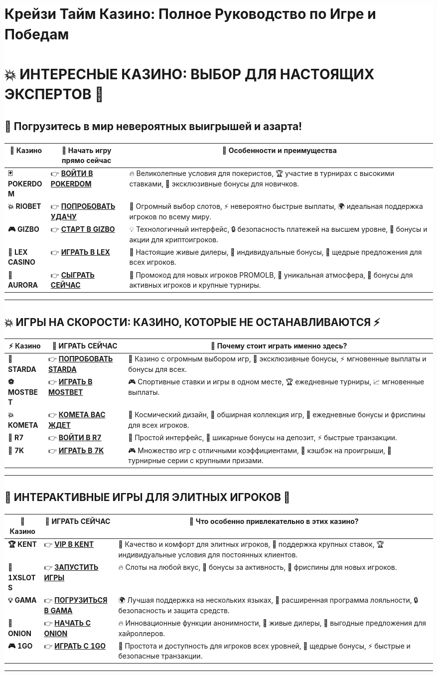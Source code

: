 # Крейзи Тайм Казино: Полное Руководство по Игре и Победам
# 💥 ИНТЕРЕСНЫЕ КАЗИНО: ВЫБОР ДЛЯ НАСТОЯЩИХ ЭКСПЕРТОВ 🎰

## 🎲 Погрузитесь в мир невероятных выигрышей и азарта! 

| 💎 **Казино**        | 🔗 **Начать игру прямо сейчас**                  | 🌟 **Особенности и преимущества**                                                                                              |
|----------------------|--------------------------------------------------|-----------------------------------------------------------------------------------------------------------------------------|
| **🃏 POKERDOM**       | 👉 [**ВОЙТИ В POKERDOM**](https://brandplay.link/Bxg7SC7H)  | 🔥 Великолепные условия для покеристов, 🏆 участие в турнирах с высокими ставками, 🎁 эксклюзивные бонусы для новичков.     |
| **💥 RIOBET**         | 👉 [**ПОПРОБОВАТЬ УДАЧУ**](https://brandplay.link/dtx89f2L)     | 🎰 Огромный выбор слотов, ⚡ невероятно быстрые выплаты, 🌍 идеальная поддержка игроков по всему миру.                         |
| **🎮 GIZBO**          | 👉 [**СТАРТ В GIZBO**](https://gizbo-tea02.com/c8e962e89)     | 💡 Технологичный интерфейс, 🔒 безопасность платежей на высшем уровне, 🤑 бонусы и акции для криптоигроков.                   |
| **🎩 LEX CASINO**     | 👉 [**ИГРАТЬ В LEX**](https://brandplay.link/2HFTmBc8)          | 🎴 Настоящие живые дилеры, 💎 индивидуальные бонусы, 🎁 щедрые предложения для всех игроков.                                 |
| **🌌 AURORA**         | 👉 [**СЫГРАТЬ СЕЙЧАС**](https://10trafic-stat2.com/click/668546566bcc6313411604c7/6766/15114/subaccount?promocode=PROMOLB) | 🚀 Промокод для новых игроков PROMOLB, 🌟 уникальная атмосфера, 🎁 бонусы для активных игроков и крупные турниры.             |

---

## 💥 ИГРЫ НА СКОРОСТИ: КАЗИНО, КОТОРЫЕ НЕ ОСТАНАВЛИВАЮТСЯ ⚡

| ⚡ **Казино**         | 🔗 **ИГРАТЬ СЕЙЧАС**                             | 🌟 **Почему стоит играть именно здесь?**                                                                                      |
|----------------------|--------------------------------------------------|-----------------------------------------------------------------------------------------------------------------------------|
| **🚀 STARDA**         | 👉 [**ПОПРОБОВАТЬ STARDA**](https://brandplay.link/cpFQbWKn)   | 💎 Казино с огромным выбором игр, 🎁 эксклюзивные бонусы, ⚡ мгновенные выплаты и бонусы для всех.                           |
| **⚽ MOSTBET**        | 👉 [**ИГРАТЬ В MOSTBET**](https://ktbtis024ifqfn0mst.com/beQs)  | 🎮 Спортивные ставки и игры в одном месте, 🏆 ежедневные турниры, 📈 мгновенные выплаты.                                      |
| **💥 KOMETA**         | 👉 [**КОМЕТА ВАС ЖДЕТ**](https://brandplay.link/tLG15CCb)      | 🌠 Космический дизайн, 🎰 обширная коллекция игр, 🎁 ежедневные бонусы и фриспины для всех игроков.                         |
| **🎉 R7**             | 👉 [**ВОЙТИ В R7**](https://brandplay.link/zPmNmTWG)            | 🎰 Простой интерфейс, 🎁 шикарные бонусы на депозит, ⚡ быстрые транзакции.                                                   |
| **🔔 7K**             | 👉 [**ИГРАТЬ В 7K**](https://brandplay.link/dd46bNgD)            | 🎮 Множество игр с отличными коэффициентами, 🤑 кэшбэк на проигрыши, 🎉 турнирные серии с крупными призами.                  |

---

## 💎 ИНТЕРАКТИВНЫЕ ИГРЫ ДЛЯ ЭЛИТНЫХ ИГРОКОВ 👑

| 🎩 **Казино**         | 🔗 **ИГРАТЬ СЕЙЧАС**                             | 🌟 **Что особенно привлекательно в этих казино?**                                                                             |
|----------------------|--------------------------------------------------|-----------------------------------------------------------------------------------------------------------------------------|
| **🏆 KENT**           | 👉 [**VIP В KENT**](https://brandplay.link/tj7BwCb4)           | 💎 Качество и комфорт для элитных игроков, 🎲 поддержка крупных ставок, 🏆 индивидуальные условия для постоянных клиентов.  |
| **🎰 1XSLOTS**        | 👉 [**ЗАПУСТИТЬ ИГРЫ**](https://brandplay.link/R4xfxqdm)       | 🔥 Слоты на любой вкус, 🤑 бонусы за активность, 🎁 фриспины для новых игроков.                                               |
| **💡 GAMA**           | 👉 [**ПОГРУЗИТЬСЯ В GAMA**](https://brandplay.link/zrZpLFTP)   | 🌍 Лучшая поддержка на нескольких языках, 🎁 расширенная программа лояльности, 🔒 безопасность и защита средств.               |
| **🧅 ONION**          | 👉 [**НАЧАТЬ С ONION**](https://obclk001-2d.top/click?offer_id=986&partner_id=10542&landing_id=1798&utm_medium=affiliate&sub_1=oncasino3) | 🔥 Инновационные функции анонимности, 🎰 живые дилеры, 💸 выгодные предложения для хайроллеров.                                |
| **🎮 1GO**            | 👉 [**ИГРАТЬ С 1GO**](https://1go-ircp01.com/ce015f410)        | 🎲 Простота и доступность для игроков всех уровней, 🎁 щедрые бонусы, ⚡ быстрые и безопасные транзакции.                   |

---
